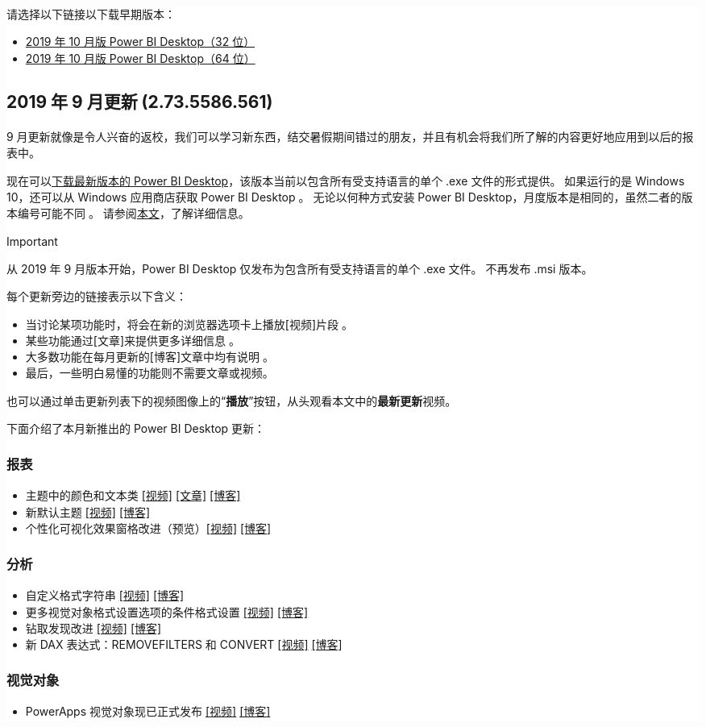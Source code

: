 请选择以下链接以下载早期版本： 

* [2019 年 10 月版 Power BI Desktop（32 位）](https://download.microsoft.com/download/8/8/0/880BCA75-79DD-466A-927D-1ABF1F5454B0/PBIDesktopSetup-2019-10.exe)
* [2019 年 10 月版 Power BI Desktop（64 位）](https://download.microsoft.com/download/8/8/0/880BCA75-79DD-466A-927D-1ABF1F5454B0/PBIDesktopSetup-2019-10_x64.exe)




## <a name="september-2019-update-2735586561"></a>2019 年 9 月更新 (2.73.5586.561)

9 月更新就像是令人兴奋的返校，我们可以学习新东西，结交暑假期间错过的朋友，并且有机会将我们所了解的内容更好地应用到以后的报表中。 

现在可以[下载最新版本的 Power BI Desktop](https://powerbi.microsoft.com/desktop)，该版本当前以包含所有受支持语言的单个 .exe 文件的形式提供。 如果运行的是 Windows 10，还可以从 Windows 应用商店获取 Power BI Desktop  。 无论以何种方式安装 Power BI Desktop，月度版本是相同的，虽然二者的版本编号可能不同  。 请参阅[本文](desktop-get-the-desktop.md)，了解详细信息。 

> [!IMPORTANT]
> 从 2019 年 9 月版本开始，Power BI Desktop 仅发布为包含所有受支持语言的单个 .exe 文件。 不再发布 .msi 版本。


每个更新旁边的链接表示以下含义：

* 当讨论某项功能时，将会在新的浏览器选项卡上播放[视频]片段  。
* 某些功能通过[文章]来提供更多详细信息  。
* 大多数功能在每月更新的[博客]文章中均有说明  。
* 最后，一些明白易懂的功能则不需要文章或视频。

也可以通过单击更新列表下的视频图像上的“**播放**”按钮，从头观看本文中的**最新更新**视频。

下面介绍了本月新推出的 Power BI Desktop  更新：

### <a name="reporting"></a>报表
* 主题中的颜色和文本类 [[视频]](https://youtu.be/neq0THnRJzo?t=11) [[文章]](desktop-report-themes.md) [[博客]](https://powerbi.microsoft.com/blog/power-bi-desktop-september-2019-feature-summary/#themeJSON) 
* 新默认主题 [[视频]](https://youtu.be/neq0THnRJzo?t=334) [[博客]](https://powerbi.microsoft.com/blog/power-bi-desktop-september-2019-feature-summary/#newThemes)
* 个性化可视化效果窗格改进（预览）[[视频]](https://youtu.be/neq0THnRJzo?t=601) [[博客]](https://powerbi.microsoft.com/blog/power-bi-desktop-september-2019-feature-summary/#vizPane)


### <a name="analytics"></a>分析
* 自定义格式字符串 [[视频]](https://youtu.be/neq0THnRJzo?t=731) [[博客]](https://powerbi.microsoft.com/blog/power-bi-desktop-september-2019-feature-summary/#customFormatStrings) 
* 更多视觉对象格式设置选项的条件格式设置 [[视频]](https://youtu.be/neq0THnRJzo?t=813) [[博客]](https://powerbi.microsoft.com/blog/power-bi-desktop-september-2019-feature-summary/#conditionalFormatting) 
* 钻取发现改进 [[视频]](https://youtu.be/neq0THnRJzo?t=959) [[博客]](https://powerbi.microsoft.com/blog/power-bi-desktop-september-2019-feature-summary/#drillThrough) 
* 新 DAX 表达式：REMOVEFILTERS 和 CONVERT [[视频]](https://youtu.be/neq0THnRJzo?t=1048) [[博客]](https://powerbi.microsoft.com/blog/power-bi-desktop-september-2019-feature-summary/#dax) 


### <a name="visuals"></a>视觉对象
* PowerApps 视觉对象现已正式发布 [[视频]](https://youtu.be/neq0THnRJzo?t=1063) [[博客]](https://powerbi.microsoft.com/blog/power-bi-desktop-september-2019-feature-summary/#powerApps) 
